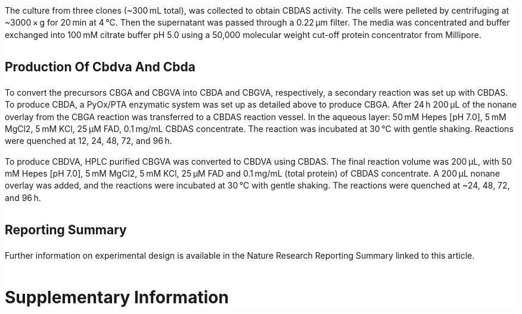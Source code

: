 The culture from three clones (~300 mL total), was collected to obtain CBDAS activity. The cells were pelleted by centrifuging at ~3000 × g for 20 min at 4 °C. Then the supernatant was passed through a 0.22 µm filter. The media was concentrated and buffer exchanged into 100 mM citrate buffer pH 5.0 using a 50,000 molecular weight cut-off protein concentrator from Millipore.

## Production Of Cbdva And Cbda

To convert the precursors CBGA and CBGVA into CBDA and CBGVA, respectively, a secondary reaction was set up with CBDAS. To produce CBDA, a PyOx/PTA enzymatic system was set up as detailed above to produce CBGA. After 24 h 200 µL of the nonane overlay from the CBGA reaction was transferred to a CBDAS reaction vessel. In the aqueous layer: 50 mM Hepes [pH 7.0], 5 mM MgCl2, 5 mM KCl, 25 µM FAD, 0.1 mg/mL CBDAS concentrate. The reaction was incubated at 30 °C with gentle shaking. Reactions were quenched at 12, 24, 48, 72, and 96 h.

To produce CBDVA, HPLC purified CBGVA was converted to CBDVA using CBDAS. The final reaction volume was 200 µL, with 50 mM Hepes [pH 7.0], 5 mM MgCl2, 5 mM KCl, 25 µM FAD and 0.1 mg/mL (total protein) of CBDAS concentrate. A 200 µL nonane overlay was added, and the reactions were incubated at 30 °C with gentle shaking. The reactions were quenched at ~24, 48, 72, and 96 h.

## Reporting Summary

Further information on experimental design is available in the Nature Research Reporting Summary linked to this article.

# Supplementary Information

## 



